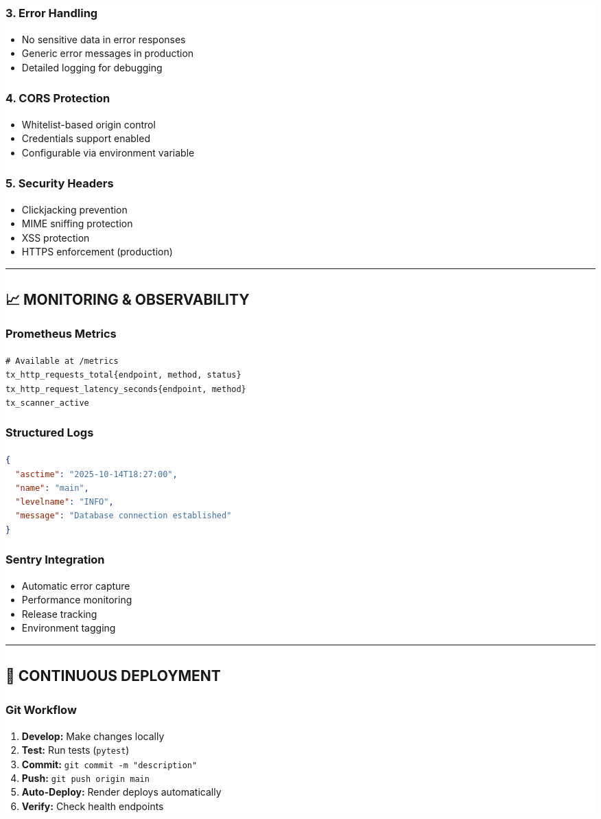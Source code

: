 ### 3. Error Handling
- No sensitive data in error responses
- Generic error messages in production
- Detailed logging for debugging

### 4. CORS Protection
- Whitelist-based origin control
- Credentials support enabled
- Configurable via environment variable

### 5. Security Headers
- Clickjacking prevention
- MIME sniffing protection
- XSS protection
- HTTPS enforcement (production)

---

## 📈 MONITORING & OBSERVABILITY

### Prometheus Metrics
```
# Available at /metrics
tx_http_requests_total{endpoint, method, status}
tx_http_request_latency_seconds{endpoint, method}
tx_scanner_active
```

### Structured Logs
```json
{
  "asctime": "2025-10-14T18:27:00",
  "name": "main",
  "levelname": "INFO",
  "message": "Database connection established"
}
```

### Sentry Integration
- Automatic error capture
- Performance monitoring
- Release tracking
- Environment tagging

---

## 🔄 CONTINUOUS DEPLOYMENT

### Git Workflow
1. **Develop:** Make changes locally
2. **Test:** Run tests (`pytest`)
3. **Commit:** `git commit -m "description"`
4. **Push:** `git push origin main`
5. **Auto-Deploy:** Render deploys automatically
6. **Verify:** Check health endpoints

